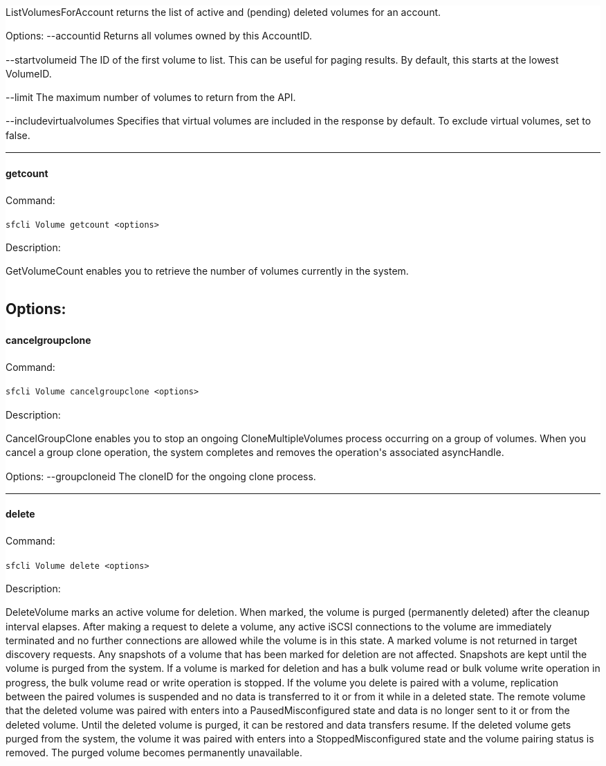 ListVolumesForAccount returns the list of active and (pending) deleted volumes for an account. 

Options:
--accountid
Returns all volumes owned by this AccountID. 

--startvolumeid
The ID of the first volume to list. This can be useful for paging results. By default, this starts at the lowest VolumeID. 

--limit
The maximum number of volumes to return from the API. 

--includevirtualvolumes
Specifies that virtual volumes are included in the response by default. To exclude virtual volumes, set to false. 

---------------------------------------------------------------
#### getcount ####
Command:

    sfcli Volume getcount <options>

Description:

GetVolumeCount enables you to retrieve the number of volumes currently in the system. 

Options:
---------------------------------------------------------------
#### cancelgroupclone ####
Command:

    sfcli Volume cancelgroupclone <options>

Description:

CancelGroupClone enables you to stop an ongoing CloneMultipleVolumes process occurring on a group of volumes. When you cancel a group clone operation, the system completes and removes the operation's associated asyncHandle. 

Options:
--groupcloneid
The cloneID for the ongoing clone process. 

---------------------------------------------------------------
#### delete ####
Command:

    sfcli Volume delete <options>

Description:

DeleteVolume marks an active volume for deletion. When marked, the volume is purged (permanently deleted) after the cleanup interval elapses. After making a request to delete a volume, any active iSCSI connections to the volume are immediately terminated and no further connections are allowed while the volume is in this state. A marked volume is not returned in target discovery requests. Any snapshots of a volume that has been marked for deletion are not affected. Snapshots are kept until the volume is purged from the system. If a volume is marked for deletion and has a bulk volume read or bulk volume write operation in progress, the bulk volume read or write operation is stopped. If the volume you delete is paired with a volume, replication between the paired volumes is suspended and no data is transferred to it or from it while in a deleted state. The remote volume that the deleted volume was paired with enters into a PausedMisconfigured state and data is no longer sent to it or from the deleted volume. Until the deleted volume is purged, it can be restored and data transfers resume. If the deleted volume gets purged from the system, the volume it was paired with enters into a StoppedMisconfigured state and the volume pairing status is removed. The purged volume becomes permanently unavailable. 
